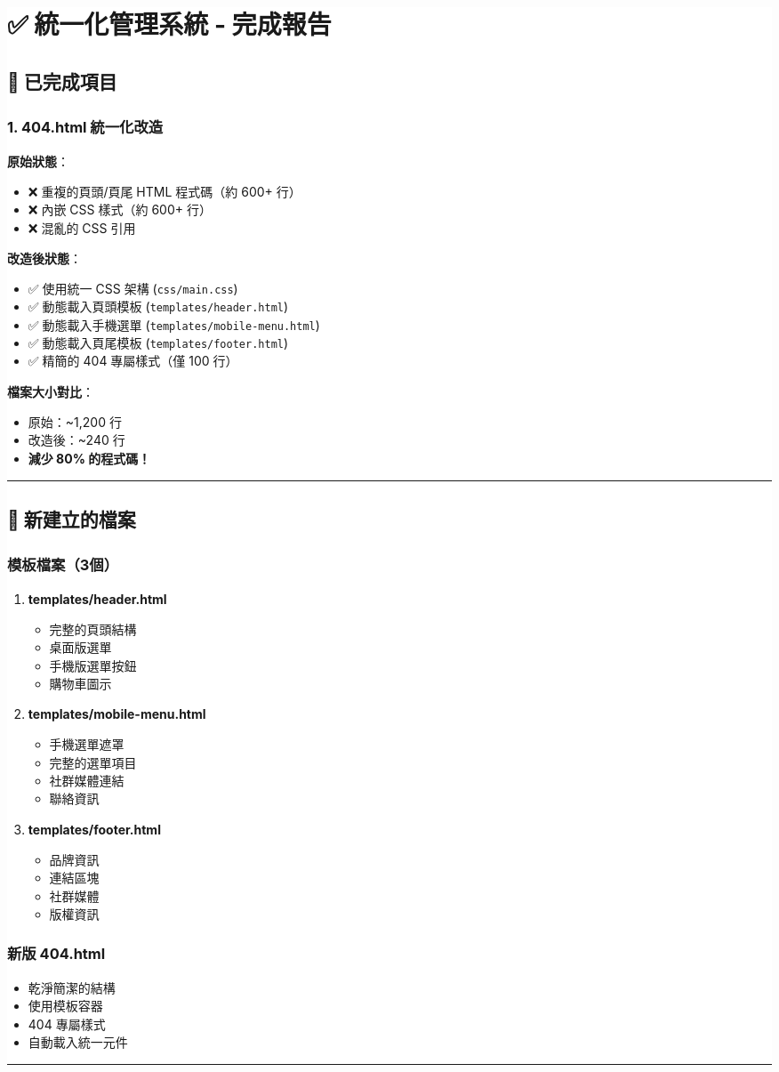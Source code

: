 # ✅ 統一化管理系統 - 完成報告

## 🎉 已完成項目

### 1. 404.html 統一化改造

**原始狀態**：
- ❌ 重複的頁頭/頁尾 HTML 程式碼（約 600+ 行）
- ❌ 內嵌 CSS 樣式（約 600+ 行）
- ❌ 混亂的 CSS 引用

**改造後狀態**：
- ✅ 使用統一 CSS 架構 (`css/main.css`)
- ✅ 動態載入頁頭模板 (`templates/header.html`)
- ✅ 動態載入手機選單 (`templates/mobile-menu.html`)
- ✅ 動態載入頁尾模板 (`templates/footer.html`)
- ✅ 精簡的 404 專屬樣式（僅 100 行）

**檔案大小對比**：
- 原始：~1,200 行
- 改造後：~240 行
- **減少 80% 的程式碼！**

---

## 📁 新建立的檔案

### 模板檔案（3個）

1. **templates/header.html**
   - 完整的頁頭結構
   - 桌面版選單
   - 手機版選單按鈕
   - 購物車圖示

2. **templates/mobile-menu.html**
   - 手機選單遮罩
   - 完整的選單項目
   - 社群媒體連結
   - 聯絡資訊

3. **templates/footer.html**
   - 品牌資訊
   - 連結區塊
   - 社群媒體
   - 版權資訊

### 新版 404.html
- 乾淨簡潔的結構
- 使用模板容器
- 404 專屬樣式
- 自動載入統一元件

---
